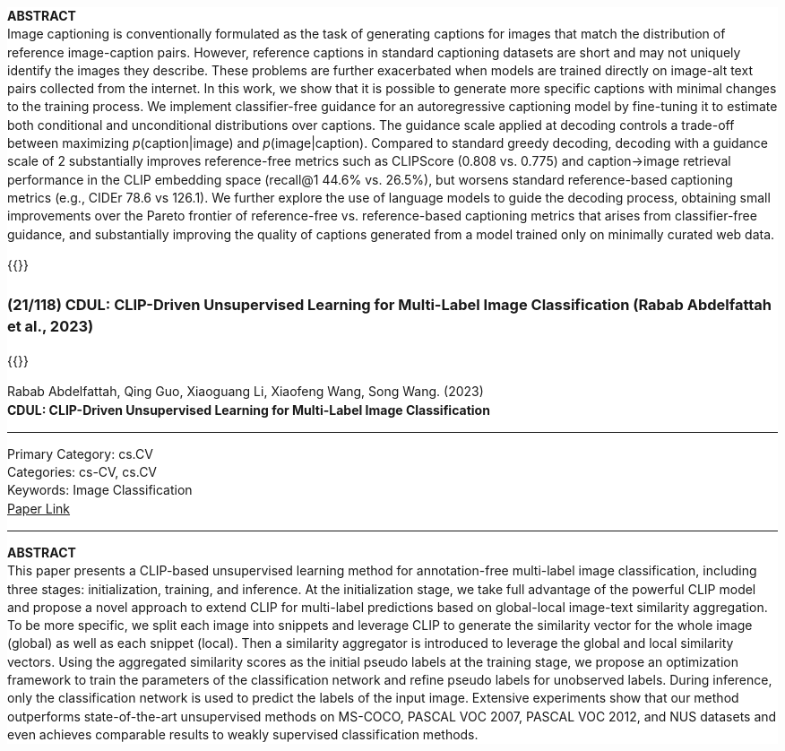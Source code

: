 
**ABSTRACT**  
Image captioning is conventionally formulated as the task of generating captions for images that match the distribution of reference image-caption pairs. However, reference captions in standard captioning datasets are short and may not uniquely identify the images they describe. These problems are further exacerbated when models are trained directly on image-alt text pairs collected from the internet. In this work, we show that it is possible to generate more specific captions with minimal changes to the training process. We implement classifier-free guidance for an autoregressive captioning model by fine-tuning it to estimate both conditional and unconditional distributions over captions. The guidance scale applied at decoding controls a trade-off between maximizing $p(\mathrm{caption}|\mathrm{image})$ and $p(\mathrm{image}|\mathrm{caption})$. Compared to standard greedy decoding, decoding with a guidance scale of 2 substantially improves reference-free metrics such as CLIPScore (0.808 vs. 0.775) and caption$\to$image retrieval performance in the CLIP embedding space (recall@1 44.6% vs. 26.5%), but worsens standard reference-based captioning metrics (e.g., CIDEr 78.6 vs 126.1). We further explore the use of language models to guide the decoding process, obtaining small improvements over the Pareto frontier of reference-free vs. reference-based captioning metrics that arises from classifier-free guidance, and substantially improving the quality of captions generated from a model trained only on minimally curated web data.

{{</citation>}}


### (21/118) CDUL: CLIP-Driven Unsupervised Learning for Multi-Label Image Classification (Rabab Abdelfattah et al., 2023)

{{<citation>}}

Rabab Abdelfattah, Qing Guo, Xiaoguang Li, Xiaofeng Wang, Song Wang. (2023)  
**CDUL: CLIP-Driven Unsupervised Learning for Multi-Label Image Classification**  

---
Primary Category: cs.CV  
Categories: cs-CV, cs.CV  
Keywords: Image Classification  
[Paper Link](http://arxiv.org/abs/2307.16634v1)  

---


**ABSTRACT**  
This paper presents a CLIP-based unsupervised learning method for annotation-free multi-label image classification, including three stages: initialization, training, and inference. At the initialization stage, we take full advantage of the powerful CLIP model and propose a novel approach to extend CLIP for multi-label predictions based on global-local image-text similarity aggregation. To be more specific, we split each image into snippets and leverage CLIP to generate the similarity vector for the whole image (global) as well as each snippet (local). Then a similarity aggregator is introduced to leverage the global and local similarity vectors. Using the aggregated similarity scores as the initial pseudo labels at the training stage, we propose an optimization framework to train the parameters of the classification network and refine pseudo labels for unobserved labels. During inference, only the classification network is used to predict the labels of the input image. Extensive experiments show that our method outperforms state-of-the-art unsupervised methods on MS-COCO, PASCAL VOC 2007, PASCAL VOC 2012, and NUS datasets and even achieves comparable results to weakly supervised classification methods.
